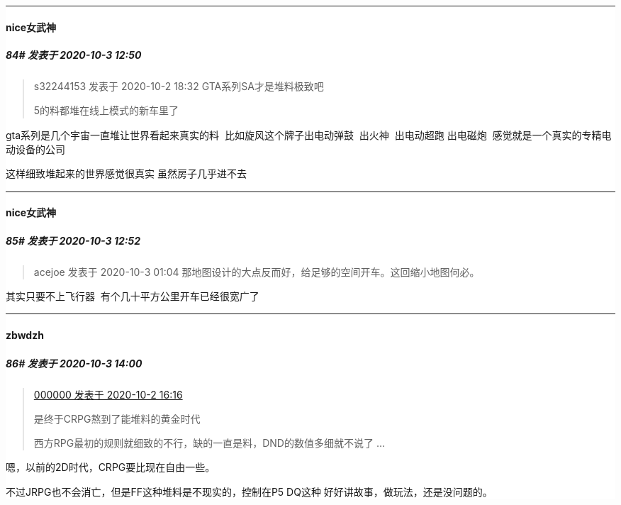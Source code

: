 





-----

####  nice女武神  
##### 84#       发表于 2020-10-3 12:50



<blockquote>s32244153 发表于 2020-10-2 18:32
GTA系列SA才是堆料极致吧

5的料都堆在线上模式的新车里了</blockquote>
gta系列是几个宇宙一直堆让世界看起来真实的料  比如旋风这个牌子出电动弹鼓  出火神  出电动超跑 出电磁炮  感觉就是一个真实的专精电动设备的公司   


这样细致堆起来的世界感觉很真实 虽然房子几乎进不去







-----

####  nice女武神  
##### 85#       发表于 2020-10-3 12:52



<blockquote>acejoe 发表于 2020-10-3 01:04
那地图设计的大点反而好，给足够的空间开车。这回缩小地图何必。</blockquote>
其实只要不上飞行器  有个几十平方公里开车已经很宽广了







-----

####  zbwdzh  
##### 86#       发表于 2020-10-3 14:00



<blockquote><a href="httphttps://bbs.saraba1st.com/2b/forum.php?mod=redirect&amp;goto=findpost&amp;pid=48930008&amp;ptid=1963024" target="_blank">000000 发表于 2020-10-2 16:16</a>

是终于CRPG熬到了能堆料的黄金时代


西方RPG最初的规则就细致的不行，缺的一直是料，DND的数值多细就不说了 ...</blockquote>
嗯，以前的2D时代，CRPG要比现在自由一些。


不过JRPG也不会消亡，但是FF这种堆料是不现实的，控制在P5 DQ这种 好好讲故事，做玩法，还是没问题的。





